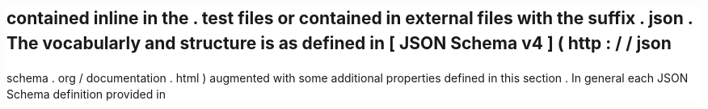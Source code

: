 contained
inline
in
the
.
test
files
or
contained
in
external
files
with
the
suffix
.
json
.
The
vocabularly
and
structure
is
as
defined
in
[
JSON
Schema
v4
]
(
http
:
/
/
json
-
schema
.
org
/
documentation
.
html
)
augmented
with
some
additional
properties
defined
in
this
section
.
In
general
each
JSON
Schema
definition
provided
in